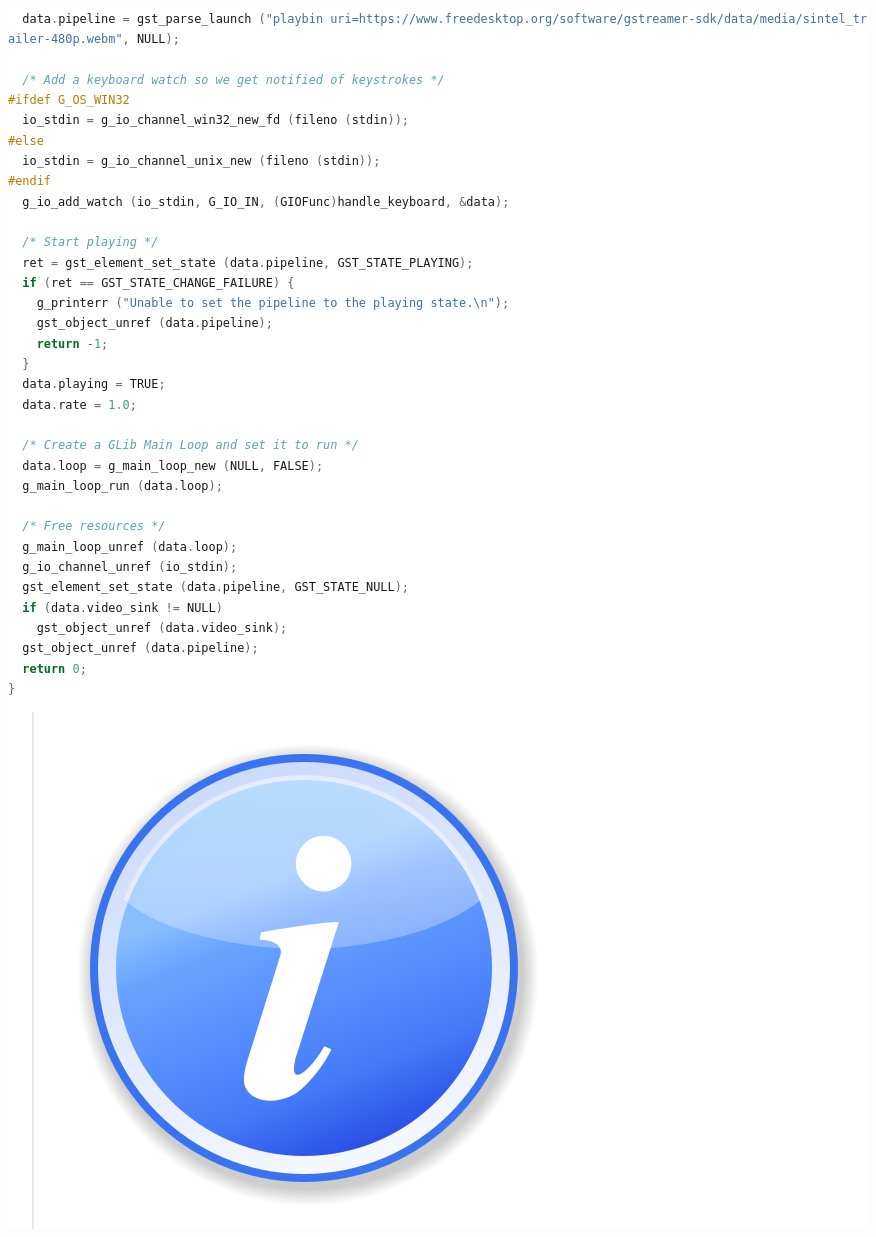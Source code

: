 ``` c
  data.pipeline = gst_parse_launch ("playbin uri=https://www.freedesktop.org/software/gstreamer-sdk/data/media/sintel_trailer-480p.webm", NULL);

  /* Add a keyboard watch so we get notified of keystrokes */
#ifdef G_OS_WIN32
  io_stdin = g_io_channel_win32_new_fd (fileno (stdin));
#else
  io_stdin = g_io_channel_unix_new (fileno (stdin));
#endif
  g_io_add_watch (io_stdin, G_IO_IN, (GIOFunc)handle_keyboard, &data);

  /* Start playing */
  ret = gst_element_set_state (data.pipeline, GST_STATE_PLAYING);
  if (ret == GST_STATE_CHANGE_FAILURE) {
    g_printerr ("Unable to set the pipeline to the playing state.\n");
    gst_object_unref (data.pipeline);
    return -1;
  }
  data.playing = TRUE;
  data.rate = 1.0;

  /* Create a GLib Main Loop and set it to run */
  data.loop = g_main_loop_new (NULL, FALSE);
  g_main_loop_run (data.loop);

  /* Free resources */
  g_main_loop_unref (data.loop);
  g_io_channel_unref (io_stdin);
  gst_element_set_state (data.pipeline, GST_STATE_NULL);
  if (data.video_sink != NULL)
    gst_object_unref (data.video_sink);
  gst_object_unref (data.pipeline);
  return 0;
}
```


> ![Information](images/icons/emoticons/information.svg)